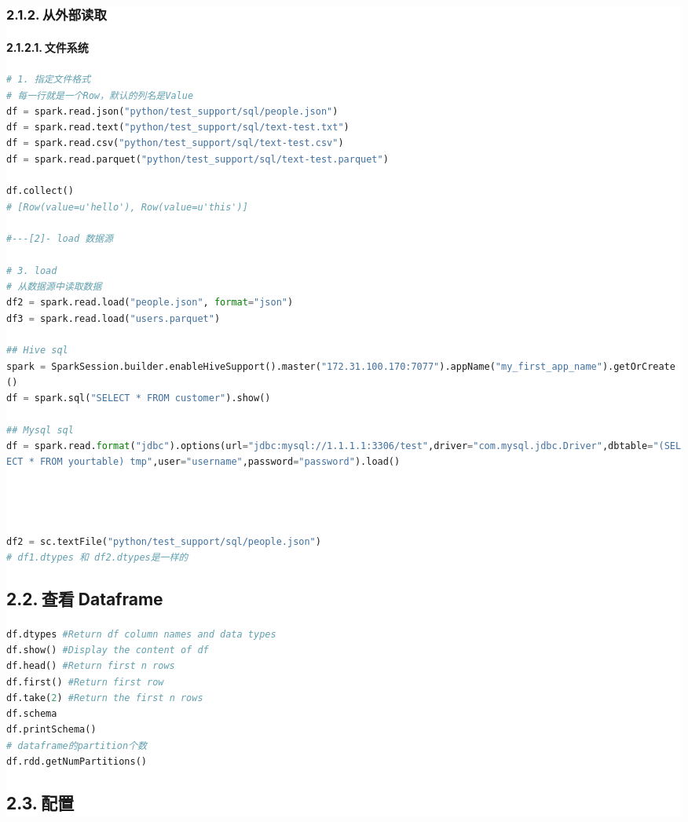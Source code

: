 ```python
```

### 2.1.2. 从外部读取

#### 2.1.2.1. 文件系统
```python
# 1. 指定文件格式 
# 每一行就是一个Row，默认的列名是Value
df = spark.read.json("python/test_support/sql/people.json")
df = spark.read.text("python/test_support/sql/text-test.txt")
df = spark.read.csv("python/test_support/sql/text-test.csv")
df = spark.read.parquet("python/test_support/sql/text-test.parquet")

df.collect()
# [Row(value=u'hello'), Row(value=u'this')]

#---[2]- load 数据源

# 3. load
# 从数据源中读取数据
df2 = spark.read.load("people.json", format="json")
df3 = spark.read.load("users.parquet")

## Hive sql
spark = SparkSession.builder.enableHiveSupport().master("172.31.100.170:7077").appName("my_first_app_name").getOrCreate()
df = spark.sql("SELECT * FROM customer").show()

## Mysql sql
df = spark.read.format("jdbc").options(url="jdbc:mysql://1.1.1.1:3306/test",driver="com.mysql.jdbc.Driver",dbtable="(SELECT * FROM yourtable) tmp",user="username",password="password").load()




df2 = sc.textFile("python/test_support/sql/people.json")
# df1.dtypes 和 df2.dtypes是一样的
```



## 2.2. 查看 Dataframe
```python
df.dtypes #Return df column names and data types
df.show() #Display the content of df
df.head() #Return first n rows
df.first() #Return first row
df.take(2) #Return the first n rows 
df.schema 
df.printSchema()
# dataframe的partition个数
df.rdd.getNumPartitions()
```
## 2.3. 配置 
